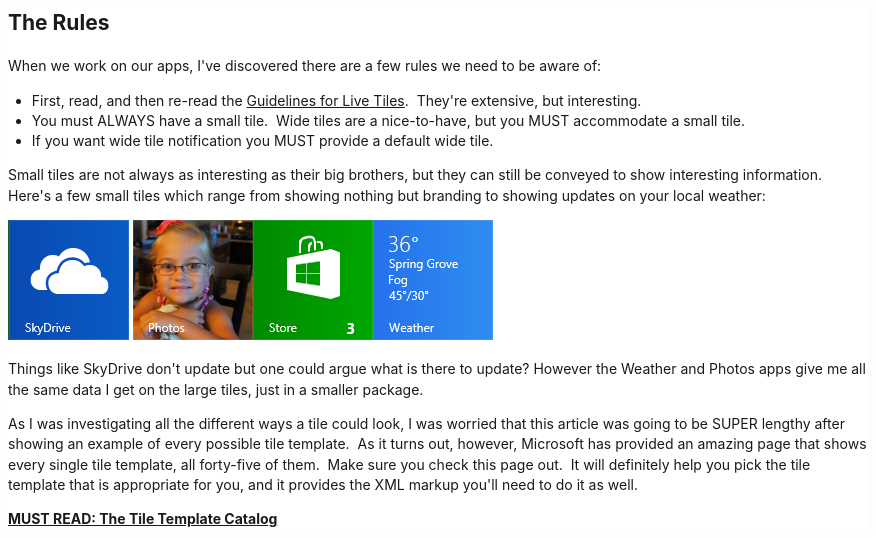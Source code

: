 ## The Rules

When we work on our apps, I've discovered there are a few rules we need to be aware of:

*   First, read, and then re-read the [Guidelines for Live Tiles](http://msdn.microsoft.com/en-us/library/windows/apps/hh465403.aspx).&nbsp; They're extensive, but interesting.  <li>You must ALWAYS have a small tile.&nbsp; Wide tiles are a nice-to-have, but you MUST accommodate a small tile.  <li>If you want wide tile notification you MUST provide a default wide tile. 

Small tiles are not always as interesting as their big brothers, but they can still be conveyed to show interesting information.&nbsp; Here's a few small tiles which range from showing nothing but branding to showing updates on your local weather:

[![image](image_thumb15.png "image")](http://csell.net/wp-content/uploads/2012/11/image15.png)&nbsp;[![image](image_thumb16.png "image")](http://csell.net/wp-content/uploads/2012/11/image16.png)[![image](image_thumb17.png "image")](http://csell.net/wp-content/uploads/2012/11/image17.png)[![image](image_thumb18.png "image")](http://csell.net/wp-content/uploads/2012/11/image18.png)&nbsp; 

Things like SkyDrive don't update but one could argue what is there to update? However the Weather and Photos apps give me all the same data I get on the large tiles, just in a smaller package.

As I was investigating all the different ways a tile could look, I was worried that this article was going to be SUPER lengthy after showing an example of every possible tile template.&nbsp; As it turns out, however, Microsoft has provided an amazing page that shows every single tile template, all forty-five of them.&nbsp; Make sure you check this page out.&nbsp; It will definitely help you pick the tile template that is appropriate for you, and it provides the XML markup you'll need to do it as well.

**[MUST READ: The Tile Template Catalog](http://msdn.microsoft.com/en-us/library/windows/apps/hh761491.aspx)**
